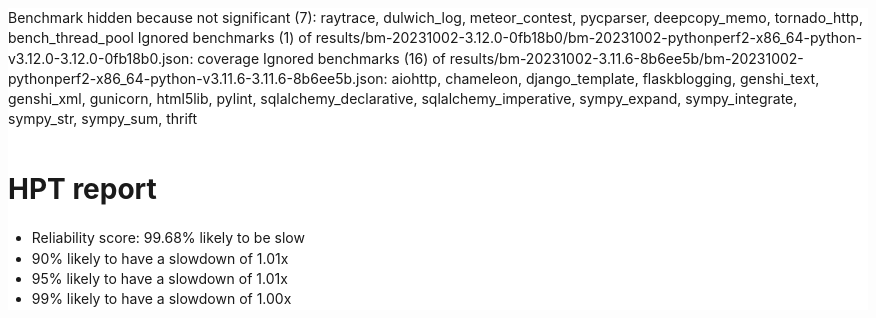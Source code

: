 Benchmark hidden because not significant (7): raytrace, dulwich_log, meteor_contest, pycparser, deepcopy_memo, tornado_http, bench_thread_pool
Ignored benchmarks (1) of results/bm-20231002-3.12.0-0fb18b0/bm-20231002-pythonperf2-x86_64-python-v3.12.0-3.12.0-0fb18b0.json: coverage
Ignored benchmarks (16) of results/bm-20231002-3.11.6-8b6ee5b/bm-20231002-pythonperf2-x86_64-python-v3.11.6-3.11.6-8b6ee5b.json: aiohttp, chameleon, django_template, flaskblogging, genshi_text, genshi_xml, gunicorn, html5lib, pylint, sqlalchemy_declarative, sqlalchemy_imperative, sympy_expand, sympy_integrate, sympy_str, sympy_sum, thrift


# HPT report

- Reliability score: 99.68% likely to be slow
- 90% likely to have a slowdown of 1.01x
- 95% likely to have a slowdown of 1.01x
- 99% likely to have a slowdown of 1.00x
